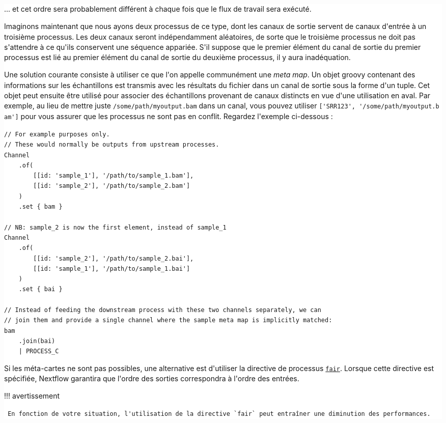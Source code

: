 ... et cet ordre sera probablement différent à chaque fois que le flux de travail sera exécuté.

Imaginons maintenant que nous ayons deux processus de ce type, dont les canaux de sortie servent de canaux d'entrée à un troisième processus. Les deux canaux seront indépendamment aléatoires, de sorte que le troisième processus ne doit pas s'attendre à ce qu'ils conservent une séquence appariée. S'il suppose que le premier élément du canal de sortie du premier processus est lié au premier élément du canal de sortie du deuxième processus, il y aura inadéquation.

Une solution courante consiste à utiliser ce que l'on appelle communément une _meta map_. Un objet groovy contenant des informations sur les échantillons est transmis avec les résultats du fichier dans un canal de sortie sous la forme d'un tuple. Cet objet peut ensuite être utilisé pour associer des échantillons provenant de canaux distincts en vue d'une utilisation en aval. Par exemple, au lieu de mettre juste `/some/path/myoutput.bam` dans un canal, vous pouvez utiliser `['SRR123', '/some/path/myoutput.bam']` pour vous assurer que les processus ne sont pas en conflit. Regardez l'exemple ci-dessous :

```nextflow
// For example purposes only.
// These would normally be outputs from upstream processes.
Channel
    .of(
        [[id: 'sample_1'], '/path/to/sample_1.bam'],
        [[id: 'sample_2'], '/path/to/sample_2.bam']
    )
    .set { bam }

// NB: sample_2 is now the first element, instead of sample_1
Channel
    .of(
        [[id: 'sample_2'], '/path/to/sample_2.bai'],
        [[id: 'sample_1'], '/path/to/sample_1.bai']
    )
    .set { bai }

// Instead of feeding the downstream process with these two channels separately, we can
// join them and provide a single channel where the sample meta map is implicitly matched:
bam
    .join(bai)
    | PROCESS_C
```

Si les méta-cartes ne sont pas possibles, une alternative est d'utiliser la directive de processus [`fair`](https://nextflow.io/docs/edge/process.html#fair). Lorsque cette directive est spécifiée, Nextflow garantira que l'ordre des sorties correspondra à l'ordre des entrées.

!!! avertissement

     En fonction de votre situation, l'utilisation de la directive `fair` peut entraîner une diminution des performances.
